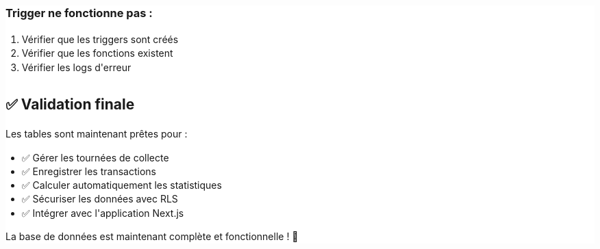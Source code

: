 ### **Trigger ne fonctionne pas :**
1. Vérifier que les triggers sont créés
2. Vérifier que les fonctions existent
3. Vérifier les logs d'erreur

## ✅ **Validation finale**

Les tables sont maintenant prêtes pour :
- ✅ Gérer les tournées de collecte
- ✅ Enregistrer les transactions
- ✅ Calculer automatiquement les statistiques
- ✅ Sécuriser les données avec RLS
- ✅ Intégrer avec l'application Next.js

La base de données est maintenant complète et fonctionnelle ! 🚀


